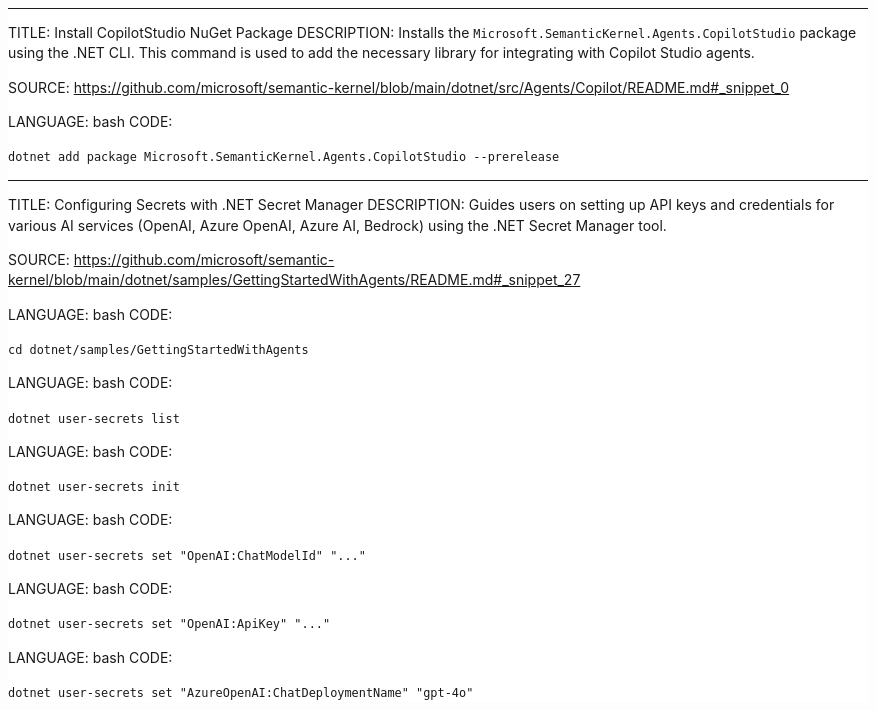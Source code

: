 ----------------------------------------

TITLE: Install CopilotStudio NuGet Package
DESCRIPTION: Installs the `Microsoft.SemanticKernel.Agents.CopilotStudio` package using the .NET CLI. This command is used to add the necessary library for integrating with Copilot Studio agents.

SOURCE: https://github.com/microsoft/semantic-kernel/blob/main/dotnet/src/Agents/Copilot/README.md#_snippet_0

LANGUAGE: bash
CODE:
```
dotnet add package Microsoft.SemanticKernel.Agents.CopilotStudio --prerelease
```

----------------------------------------




TITLE: Configuring Secrets with .NET Secret Manager
DESCRIPTION: Guides users on setting up API keys and credentials for various AI services (OpenAI, Azure OpenAI, Azure AI, Bedrock) using the .NET Secret Manager tool.

SOURCE: https://github.com/microsoft/semantic-kernel/blob/main/dotnet/samples/GettingStartedWithAgents/README.md#_snippet_27

LANGUAGE: bash
CODE:
```
cd dotnet/samples/GettingStartedWithAgents
```

LANGUAGE: bash
CODE:
```
dotnet user-secrets list
```

LANGUAGE: bash
CODE:
```
dotnet user-secrets init
```

LANGUAGE: bash
CODE:
```
dotnet user-secrets set "OpenAI:ChatModelId" "..."
```

LANGUAGE: bash
CODE:
```
dotnet user-secrets set "OpenAI:ApiKey" "..."
```

LANGUAGE: bash
CODE:
```
dotnet user-secrets set "AzureOpenAI:ChatDeploymentName" "gpt-4o"
```
